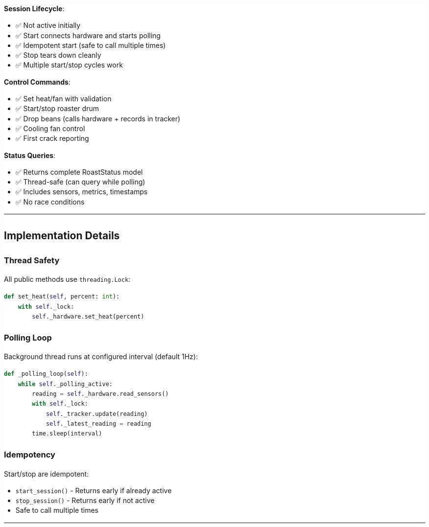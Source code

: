 **Session Lifecycle**:
- ✅ Not active initially
- ✅ Start connects hardware and starts polling
- ✅ Idempotent start (safe to call multiple times)
- ✅ Stop tears down cleanly
- ✅ Multiple start/stop cycles work

**Control Commands**:
- ✅ Set heat/fan with validation
- ✅ Start/stop roaster drum
- ✅ Drop beans (calls hardware + records in tracker)
- ✅ Cooling fan control
- ✅ First crack reporting

**Status Queries**:
- ✅ Returns complete RoastStatus model
- ✅ Thread-safe (can query while polling)
- ✅ Includes sensors, metrics, timestamps
- ✅ No race conditions

---

## Implementation Details

### Thread Safety

All public methods use `threading.Lock`:

```python
def set_heat(self, percent: int):
    with self._lock:
        self._hardware.set_heat(percent)
```

### Polling Loop

Background thread runs at configured interval (default 1Hz):

```python
def _polling_loop(self):
    while self._polling_active:
        reading = self._hardware.read_sensors()
        with self._lock:
            self._tracker.update(reading)
            self._latest_reading = reading
        time.sleep(interval)
```

### Idempotency

Start/stop are idempotent:
- `start_session()` - Returns early if already active
- `stop_session()` - Returns early if not active
- Safe to call multiple times

---